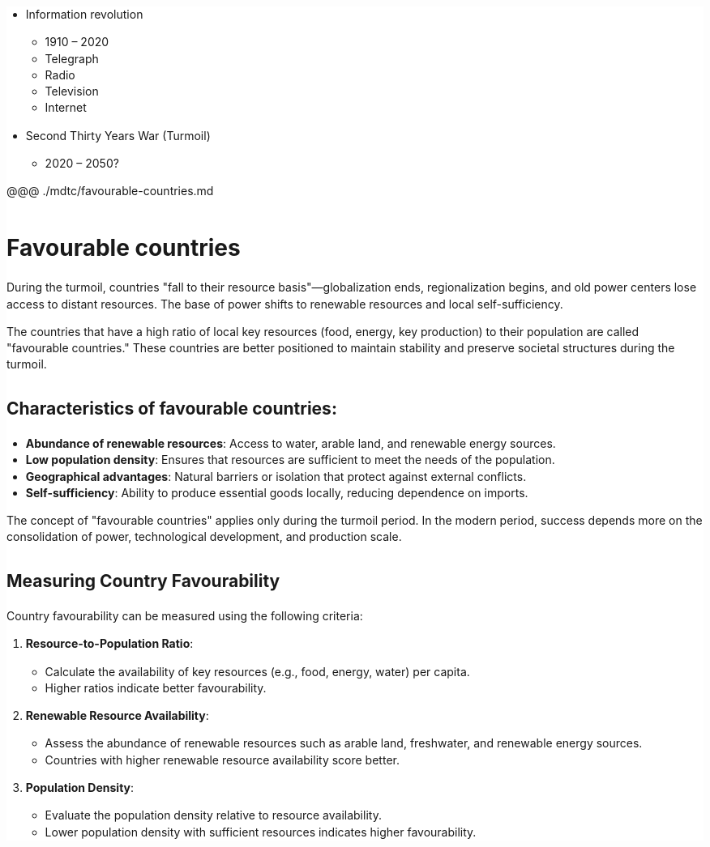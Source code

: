   - Information revolution
    - 1910 – 2020
    - Telegraph
    - Radio
    - Television
    - Internet

- Second Thirty Years War (Turmoil)
  - 2020 – 2050?

@@@ ./mdtc/favourable-countries.md
# Favourable countries

During the turmoil, countries "fall to their resource basis"—globalization ends, regionalization begins, and old power centers lose access to distant resources. The base of power shifts to renewable resources and local self-sufficiency.

The countries that have a high ratio of local key resources (food, energy, key production) to their population are called "favourable countries." These countries are better positioned to maintain stability and preserve societal structures during the turmoil.

## Characteristics of favourable countries:

- **Abundance of renewable resources**: Access to water, arable land, and renewable energy sources.
- **Low population density**: Ensures that resources are sufficient to meet the needs of the population.
- **Geographical advantages**: Natural barriers or isolation that protect against external conflicts.
- **Self-sufficiency**: Ability to produce essential goods locally, reducing dependence on imports.

The concept of "favourable countries" applies only during the turmoil period. In the modern period, success depends more on the consolidation of power, technological development, and production scale.

## Measuring Country Favourability

Country favourability can be measured using the following criteria:

1. **Resource-to-Population Ratio**:

   - Calculate the availability of key resources (e.g., food, energy, water) per capita.
   - Higher ratios indicate better favourability.

2. **Renewable Resource Availability**:

   - Assess the abundance of renewable resources such as arable land, freshwater, and renewable energy sources.
   - Countries with higher renewable resource availability score better.

3. **Population Density**:

   - Evaluate the population density relative to resource availability.
   - Lower population density with sufficient resources indicates higher favourability.
